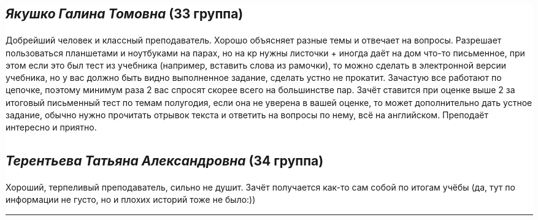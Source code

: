 ## *Якушко Галина Томовна* (33 группа)

Добрейший человек и классный преподаватель. Хорошо объясняет разные темы и отвечает на вопросы. Разрешает пользоваться планшетами и ноутбуками на парах, но на кр нужны листочки + иногда даёт на дом что-то письменное, при этом если это был тест из учебника (например, вставить слова из рамочки), то можно сделать в электронной версии учебника, но у вас должно быть видно выполненное задание, сделать устно не прокатит. Зачастую все работают по цепочке, поэтому минимум раза 2 вас спросят скорее всего на большинстве пар. Зачёт ставится при оценке выше 2 за итоговый письменный тест по темам полугодия, если она не уверена в вашей оценке, то может дополнительно дать устное задание, обычно нужно прочитать отрывок текста и ответить на вопросы по нему, всё на английском. Преподаёт интересно и приятно.

## *Терентьева Татьяна Александровна* (34 группа)

Хороший, терпеливый преподаватель, сильно не душит. Зачёт получается как-то сам собой по итогам учёбы (да, тут по информации не густо, но и плохих историй тоже не было:))

---